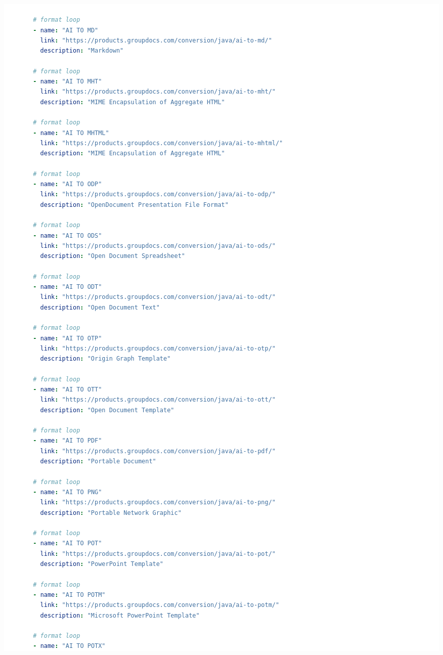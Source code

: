 ```yaml

        # format loop
        - name: "AI TO MD"
          link: "https://products.groupdocs.com/conversion/java/ai-to-md/"
          description: "Markdown"

        # format loop
        - name: "AI TO MHT"
          link: "https://products.groupdocs.com/conversion/java/ai-to-mht/"
          description: "MIME Encapsulation of Aggregate HTML"

        # format loop
        - name: "AI TO MHTML"
          link: "https://products.groupdocs.com/conversion/java/ai-to-mhtml/"
          description: "MIME Encapsulation of Aggregate HTML"

        # format loop
        - name: "AI TO ODP"
          link: "https://products.groupdocs.com/conversion/java/ai-to-odp/"
          description: "OpenDocument Presentation File Format"

        # format loop
        - name: "AI TO ODS"
          link: "https://products.groupdocs.com/conversion/java/ai-to-ods/"
          description: "Open Document Spreadsheet"

        # format loop
        - name: "AI TO ODT"
          link: "https://products.groupdocs.com/conversion/java/ai-to-odt/"
          description: "Open Document Text"

        # format loop
        - name: "AI TO OTP"
          link: "https://products.groupdocs.com/conversion/java/ai-to-otp/"
          description: "Origin Graph Template"

        # format loop
        - name: "AI TO OTT"
          link: "https://products.groupdocs.com/conversion/java/ai-to-ott/"
          description: "Open Document Template"

        # format loop
        - name: "AI TO PDF"
          link: "https://products.groupdocs.com/conversion/java/ai-to-pdf/"
          description: "Portable Document"

        # format loop
        - name: "AI TO PNG"
          link: "https://products.groupdocs.com/conversion/java/ai-to-png/"
          description: "Portable Network Graphic"

        # format loop
        - name: "AI TO POT"
          link: "https://products.groupdocs.com/conversion/java/ai-to-pot/"
          description: "PowerPoint Template"

        # format loop
        - name: "AI TO POTM"
          link: "https://products.groupdocs.com/conversion/java/ai-to-potm/"
          description: "Microsoft PowerPoint Template"

        # format loop
        - name: "AI TO POTX"
```